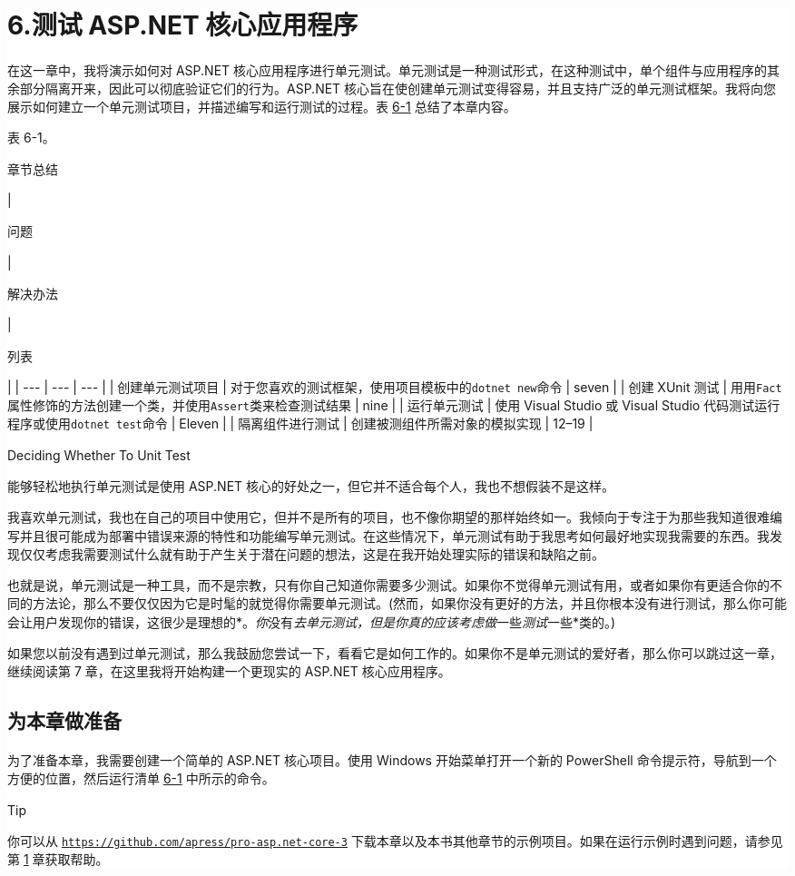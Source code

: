 # 6.测试 ASP.NET 核心应用程序

在这一章中，我将演示如何对 ASP.NET 核心应用程序进行单元测试。单元测试是一种测试形式，在这种测试中，单个组件与应用程序的其余部分隔离开来，因此可以彻底验证它们的行为。ASP.NET 核心旨在使创建单元测试变得容易，并且支持广泛的单元测试框架。我将向您展示如何建立一个单元测试项目，并描述编写和运行测试的过程。表 [6-1](#Tab1) 总结了本章内容。

表 6-1。

章节总结

<colgroup><col class="tcol1 align-left"> <col class="tcol2 align-left"> <col class="tcol3 align-left"></colgroup> 
| 

问题

 | 

解决办法

 | 

列表

 |
| --- | --- | --- |
| 创建单元测试项目 | 对于您喜欢的测试框架，使用项目模板中的`dotnet new`命令 | seven |
| 创建 XUnit 测试 | 用用`Fact`属性修饰的方法创建一个类，并使用`Assert`类来检查测试结果 | nine |
| 运行单元测试 | 使用 Visual Studio 或 Visual Studio 代码测试运行程序或使用`dotnet test`命令 | Eleven |
| 隔离组件进行测试 | 创建被测组件所需对象的模拟实现 | 12–19 |

Deciding Whether To Unit Test

能够轻松地执行单元测试是使用 ASP.NET 核心的好处之一，但它并不适合每个人，我也不想假装不是这样。

我喜欢单元测试，我也在自己的项目中使用它，但并不是所有的项目，也不像你期望的那样始终如一。我倾向于专注于为那些我知道很难编写并且很可能成为部署中错误来源的特性和功能编写单元测试。在这些情况下，单元测试有助于我思考如何最好地实现我需要的东西。我发现仅仅考虑我需要测试什么就有助于产生关于潜在问题的想法，这是在我开始处理实际的错误和缺陷之前。

也就是说，单元测试是一种工具，而不是宗教，只有你自己知道你需要多少测试。如果你不觉得单元测试有用，或者如果你有更适合你的不同的方法论，那么不要仅仅因为它是时髦的就觉得你需要单元测试。(然而，如果你没有更好的方法，并且你根本没有进行测试，那么你可能会让用户发现你的错误，这很少是理想的*。*你*没有*去单元测试，但是你真的应该考虑做*一些*测试*一些*类的。)

如果您以前没有遇到过单元测试，那么我鼓励您尝试一下，看看它是如何工作的。如果你不是单元测试的爱好者，那么你可以跳过这一章，继续阅读第 7 章，在这里我将开始构建一个更现实的 ASP.NET 核心应用程序。

## 为本章做准备

为了准备本章，我需要创建一个简单的 ASP.NET 核心项目。使用 Windows 开始菜单打开一个新的 PowerShell 命令提示符，导航到一个方便的位置，然后运行清单 [6-1](#PC1) 中所示的命令。

Tip

你可以从 [`https://github.com/apress/pro-asp.net-core-3`](https://github.com/apress/pro-asp.net-core-3) 下载本章以及本书其他章节的示例项目。如果在运行示例时遇到问题，请参见第 [1](01.html) 章获取帮助。
